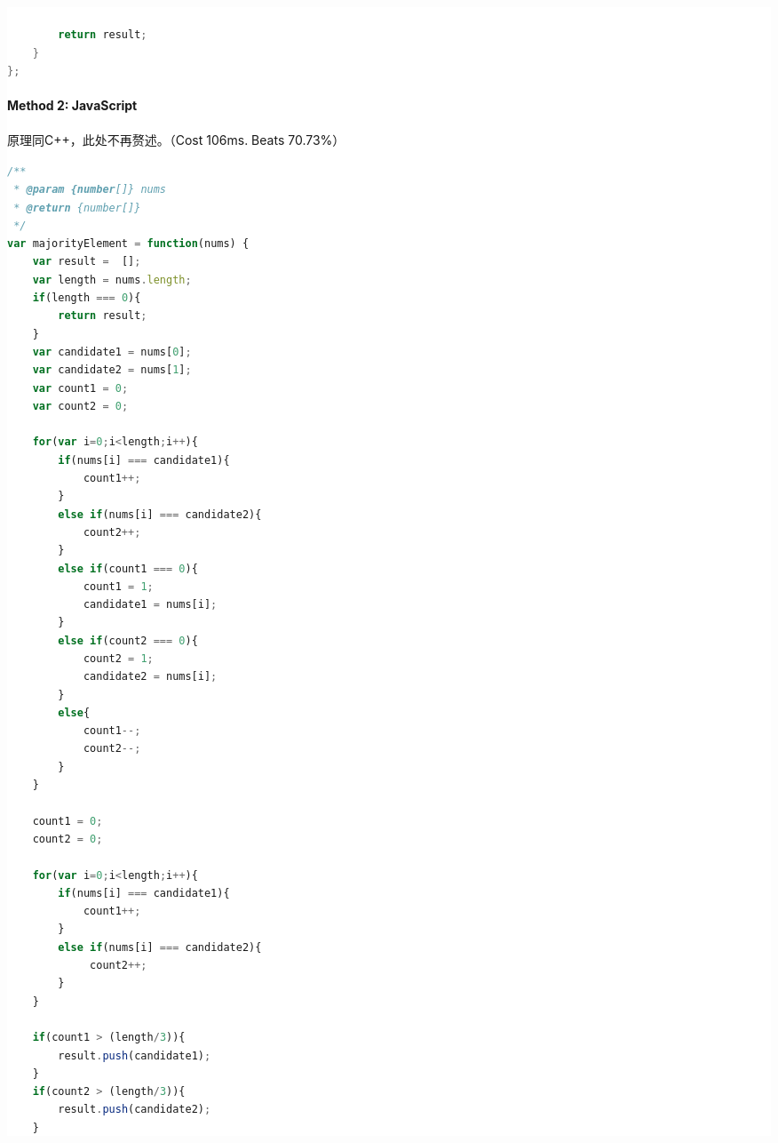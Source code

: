 ```cpp
      
        return result;
    }
};
```

#### Method 2: JavaScript
原理同C++，此处不再赘述。（Cost 106ms. Beats 70.73%）

```javascript
/**
 * @param {number[]} nums
 * @return {number[]}
 */
var majorityElement = function(nums) {
    var result =  [];
    var length = nums.length;
    if(length === 0){
        return result;
    }
    var candidate1 = nums[0];
    var candidate2 = nums[1];
    var count1 = 0;
    var count2 = 0;
   
    for(var i=0;i<length;i++){
        if(nums[i] === candidate1){
            count1++;
        }
        else if(nums[i] === candidate2){
            count2++;
        }
        else if(count1 === 0){
            count1 = 1;
            candidate1 = nums[i];
        }
        else if(count2 === 0){
            count2 = 1;
            candidate2 = nums[i];
        }
        else{
            count1--;
            count2--;
        }
    }
 
    count1 = 0;
    count2 = 0;
    
    for(var i=0;i<length;i++){
        if(nums[i] === candidate1){
            count1++;
        }
        else if(nums[i] === candidate2){
             count2++;
        }
    }
        
    if(count1 > (length/3)){
        result.push(candidate1);
    }
    if(count2 > (length/3)){
        result.push(candidate2);
    }
```